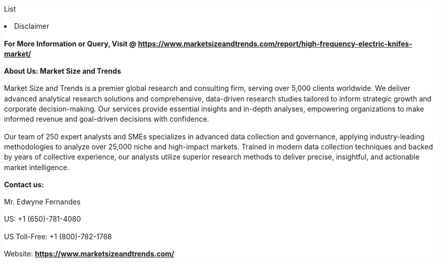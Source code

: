 List</li><li>Disclaimer</li></ul></p><p><strong>For More Information or Query, Visit @ <a href="https://www.marketsizeandtrends.com/report/high-frequency-electric-knifes-market/">https://www.marketsizeandtrends.com/report/high-frequency-electric-knifes-market/</a></strong></p><p><strong>About Us: Market Size and Trends</strong></p><p>Market Size and Trends is a premier global research and consulting firm, serving over 5,000 clients worldwide. We deliver advanced analytical research solutions and comprehensive, data-driven research studies tailored to inform strategic growth and corporate decision-making. Our services provide essential insights and in-depth analyses, empowering organizations to make informed revenue and goal-driven decisions with confidence.</p><p>Our team of 250 expert analysts and SMEs specializes in advanced data collection and governance, applying industry-leading methodologies to analyze over 25,000 niche and high-impact markets. Trained in modern data collection techniques and backed by years of collective experience, our analysts utilize superior research methods to deliver precise, insightful, and actionable market intelligence.</p><p><strong>Contact us:</strong></p><p>Mr. Edwyne Fernandes</p><p>US: +1 (650)-781-4080</p><p>US Toll-Free: +1 (800)-782-1768</p><p>Website: <strong><a href="https://www.marketsizeandtrends.com/">https://www.marketsizeandtrends.com/</a></strong></p>
